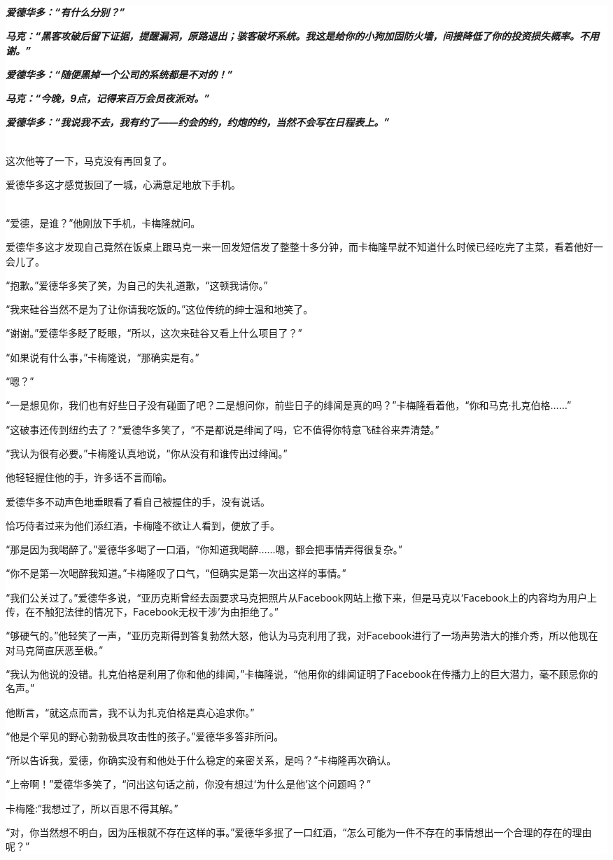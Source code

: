 ***爱德华多：“有什么分别？”***

***马克：“黑客攻破后留下证据，提醒漏洞，原路退出；骇客破坏系统。我这是给你的小狗加固防火墙，间接降低了你的投资损失概率。不用谢。”***

***爱德华多：“随便黑掉一个公司的系统都是不对的！”***

***马克：“今晚，9点，记得来百万会员夜派对。”***

***爱德华多：“我说我不去，我有约了——约会的约，约炮的约，当然不会写在日程表上。”***
<br><br/>

这次他等了一下，马克没有再回复了。

爱德华多这才感觉扳回了一城，心满意足地放下手机。
<br><br/>

“爱德，是谁？”他刚放下手机，卡梅隆就问。

爱德华多这才发现自己竟然在饭桌上跟马克一来一回发短信发了整整十多分钟，而卡梅隆早就不知道什么时候已经吃完了主菜，看着他好一会儿了。

“抱歉。”爱德华多笑了笑，为自己的失礼道歉，“这顿我请你。”

“我来硅谷当然不是为了让你请我吃饭的。”这位传统的绅士温和地笑了。

“谢谢。”爱德华多眨了眨眼，“所以，这次来硅谷又看上什么项目了？”

“如果说有什么事，”卡梅隆说，“那确实是有。”

“嗯？”

“一是想见你，我们也有好些日子没有碰面了吧？二是想问你，前些日子的绯闻是真的吗？”卡梅隆看着他，“你和马克·扎克伯格……”

“这破事还传到纽约去了？”爱德华多笑了，“不是都说是绯闻了吗，它不值得你特意飞硅谷来弄清楚。”

“我认为很有必要。”卡梅隆认真地说，“你从没有和谁传出过绯闻。”

他轻轻握住他的手，许多话不言而喻。

爱德华多不动声色地垂眼看了看自己被握住的手，没有说话。

恰巧侍者过来为他们添红酒，卡梅隆不欲让人看到，便放了手。

“那是因为我喝醉了。”爱德华多喝了一口酒，“你知道我喝醉……嗯，都会把事情弄得很复杂。”

“你不是第一次喝醉我知道。”卡梅隆叹了口气，“但确实是第一次出这样的事情。”

“我们公关过了。”爱德华多说，“亚历克斯曾经去函要求马克把照片从Facebook网站上撤下来，但是马克以‘Facebook上的内容均为用户上传，在不触犯法律的情况下，Facebook无权干涉’为由拒绝了。”

“够硬气的。”他轻笑了一声，“亚历克斯得到答复勃然大怒，他认为马克利用了我，对Facebook进行了一场声势浩大的推介秀，所以他现在对马克简直厌恶至极。”

“我认为他说的没错。扎克伯格是利用了你和他的绯闻，”卡梅隆说，“他用你的绯闻证明了Facebook在传播力上的巨大潜力，毫不顾忌你的名声。”

他断言，“就这点而言，我不认为扎克伯格是真心追求你。”

“他是个罕见的野心勃勃极具攻击性的孩子。”爱德华多答非所问。

“所以告诉我，爱德，你确实没有和他处于什么稳定的亲密关系，是吗？”卡梅隆再次确认。

“上帝啊！”爱德华多笑了，“问出这句话之前，你没有想过‘为什么是他’这个问题吗？”

卡梅隆:“我想过了，所以百思不得其解。”

“对，你当然想不明白，因为压根就不存在这样的事。”爱德华多抿了一口红酒，“怎么可能为一件不存在的事情想出一个合理的存在的理由呢？”
